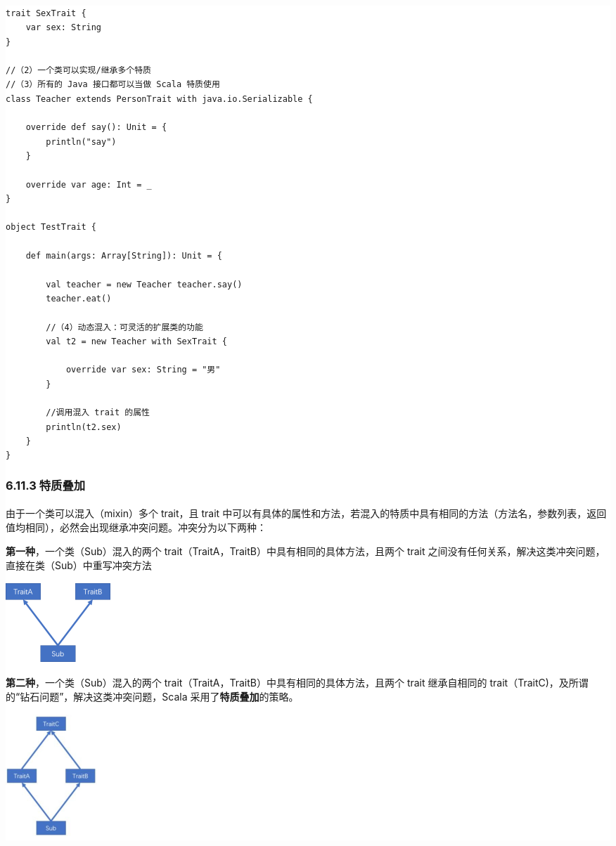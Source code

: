```
trait SexTrait { 
	var sex: String
}

//（2）一个类可以实现/继承多个特质
//（3）所有的 Java 接口都可以当做 Scala 特质使用
class Teacher extends PersonTrait with java.io.Serializable {

    override def say(): Unit = { 
        println("say")
    }

    override var age: Int = _
}

object TestTrait {

    def main(args: Array[String]): Unit = { 
    
        val teacher = new Teacher teacher.say()
        teacher.eat()

        //（4）动态混入：可灵活的扩展类的功能
        val t2 = new Teacher with SexTrait { 

            override var sex: String = "男"
        }

        //调用混入 trait 的属性
        println(t2.sex)
    }
}
```

### 6.11.3 特质叠加

由于一个类可以混入（mixin）多个 trait，且 trait 中可以有具体的属性和方法，若混入的特质中具有相同的方法（方法名，参数列表，返回值均相同），必然会出现继承冲突问题。冲突分为以下两种：

**第一种**，一个类（Sub）混入的两个 trait（TraitA，TraitB）中具有相同的具体方法，且两个 trait 之间没有任何关系，解决这类冲突问题，直接在类（Sub）中重写冲突方法

![ 特质叠加](../../.vuepress/public/scala/image-20231102151846018.png)

**第二种**，一个类（Sub）混入的两个 trait（TraitA，TraitB）中具有相同的具体方法，且两个 trait 继承自相同的 trait（TraitC)，及所谓的“钻石问题”，解决这类冲突问题，Scala 采用了**特质叠加**的策略。

![特质叠加的策略](../../.vuepress/public/scala/image-20231102151928060.png)

